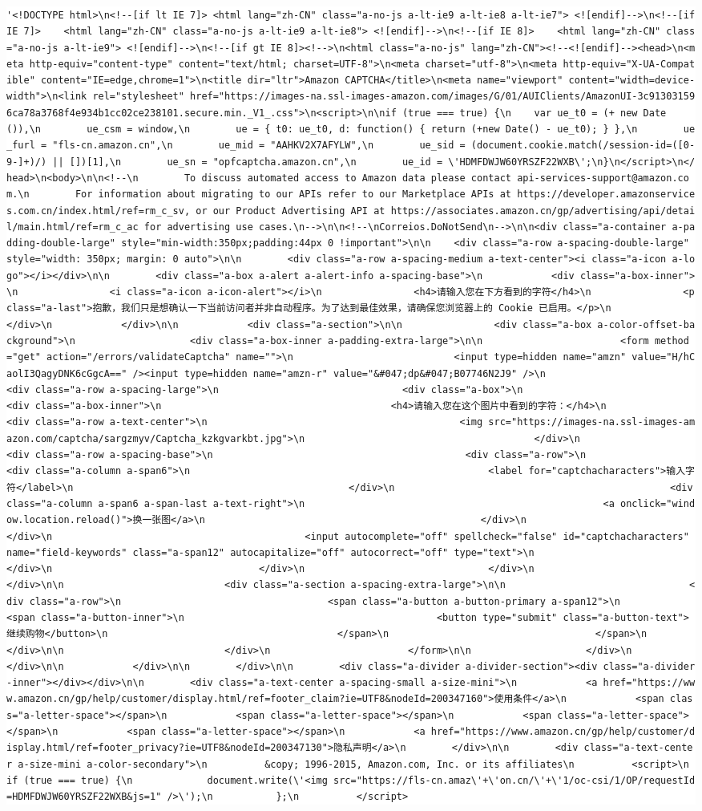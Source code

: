 ```shell
'<!DOCTYPE html>\n<!--[if lt IE 7]> <html lang="zh-CN" class="a-no-js a-lt-ie9 a-lt-ie8 a-lt-ie7"> <![endif]-->\n<!--[if IE 7]>    <html lang="zh-CN" class="a-no-js a-lt-ie9 a-lt-ie8"> <![endif]-->\n<!--[if IE 8]>    <html lang="zh-CN" class="a-no-js a-lt-ie9"> <![endif]-->\n<!--[if gt IE 8]><!-->\n<html class="a-no-js" lang="zh-CN"><!--<![endif]--><head>\n<meta http-equiv="content-type" content="text/html; charset=UTF-8">\n<meta charset="utf-8">\n<meta http-equiv="X-UA-Compatible" content="IE=edge,chrome=1">\n<title dir="ltr">Amazon CAPTCHA</title>\n<meta name="viewport" content="width=device-width">\n<link rel="stylesheet" href="https://images-na.ssl-images-amazon.com/images/G/01/AUIClients/AmazonUI-3c913031596ca78a3768f4e934b1cc02ce238101.secure.min._V1_.css">\n<script>\n\nif (true === true) {\n    var ue_t0 = (+ new Date()),\n        ue_csm = window,\n        ue = { t0: ue_t0, d: function() { return (+new Date() - ue_t0); } },\n        ue_furl = "fls-cn.amazon.cn",\n        ue_mid = "AAHKV2X7AFYLW",\n        ue_sid = (document.cookie.match(/session-id=([0-9-]+)/) || [])[1],\n        ue_sn = "opfcaptcha.amazon.cn",\n        ue_id = \'HDMFDWJW60YRSZF22WXB\';\n}\n</script>\n</head>\n<body>\n\n<!--\n        To discuss automated access to Amazon data please contact api-services-support@amazon.com.\n        For information about migrating to our APIs refer to our Marketplace APIs at https://developer.amazonservices.com.cn/index.html/ref=rm_c_sv, or our Product Advertising API at https://associates.amazon.cn/gp/advertising/api/detail/main.html/ref=rm_c_ac for advertising use cases.\n-->\n\n<!--\nCorreios.DoNotSend\n-->\n\n<div class="a-container a-padding-double-large" style="min-width:350px;padding:44px 0 !important">\n\n    <div class="a-row a-spacing-double-large" style="width: 350px; margin: 0 auto">\n\n        <div class="a-row a-spacing-medium a-text-center"><i class="a-icon a-logo"></i></div>\n\n        <div class="a-box a-alert a-alert-info a-spacing-base">\n            <div class="a-box-inner">\n                <i class="a-icon a-icon-alert"></i>\n                <h4>请输入您在下方看到的字符</h4>\n                <p class="a-last">抱歉，我们只是想确认一下当前访问者并非自动程序。为了达到最佳效果，请确保您浏览器上的 Cookie 已启用。</p>\n                </div>\n            </div>\n\n            <div class="a-section">\n\n                <div class="a-box a-color-offset-background">\n                    <div class="a-box-inner a-padding-extra-large">\n\n                        <form method="get" action="/errors/validateCaptcha" name="">\n                            <input type=hidden name="amzn" value="H/hCaolI3QagyDNK6cGgcA==" /><input type=hidden name="amzn-r" value="&#047;dp&#047;B07746N2J9" />\n                            <div class="a-row a-spacing-large">\n                                <div class="a-box">\n                                    <div class="a-box-inner">\n                                        <h4>请输入您在这个图片中看到的字符：</h4>\n                                        <div class="a-row a-text-center">\n                                            <img src="https://images-na.ssl-images-amazon.com/captcha/sargzmyv/Captcha_kzkgvarkbt.jpg">\n                                        </div>\n                                        <div class="a-row a-spacing-base">\n                                            <div class="a-row">\n                                                <div class="a-column a-span6">\n                                                    <label for="captchacharacters">输入字符</label>\n                                                </div>\n                                                <div class="a-column a-span6 a-span-last a-text-right">\n                                                    <a onclick="window.location.reload()">换一张图</a>\n                                                </div>\n                                            </div>\n                                            <input autocomplete="off" spellcheck="false" id="captchacharacters" name="field-keywords" class="a-span12" autocapitalize="off" autocorrect="off" type="text">\n                                        </div>\n                                    </div>\n                                </div>\n                            </div>\n\n                            <div class="a-section a-spacing-extra-large">\n\n                                <div class="a-row">\n                                    <span class="a-button a-button-primary a-span12">\n                                        <span class="a-button-inner">\n                                            <button type="submit" class="a-button-text">继续购物</button>\n                                        </span>\n                                    </span>\n                                </div>\n\n                            </div>\n                        </form>\n\n                    </div>\n                </div>\n\n            </div>\n\n        </div>\n\n        <div class="a-divider a-divider-section"><div class="a-divider-inner"></div></div>\n\n        <div class="a-text-center a-spacing-small a-size-mini">\n            <a href="https://www.amazon.cn/gp/help/customer/display.html/ref=footer_claim?ie=UTF8&nodeId=200347160">使用条件</a>\n            <span class="a-letter-space"></span>\n            <span class="a-letter-space"></span>\n            <span class="a-letter-space"></span>\n            <span class="a-letter-space"></span>\n            <a href="https://www.amazon.cn/gp/help/customer/display.html/ref=footer_privacy?ie=UTF8&nodeId=200347130">隐私声明</a>\n        </div>\n\n        <div class="a-text-center a-size-mini a-color-secondary">\n          &copy; 1996-2015, Amazon.com, Inc. or its affiliates\n          <script>\n           if (true === true) {\n             document.write(\'<img src="https://fls-cn.amaz\'+\'on.cn/\'+\'1/oc-csi/1/OP/requestId=HDMFDWJW60YRSZF22WXB&js=1" />\');\n           };\n          </script>
```